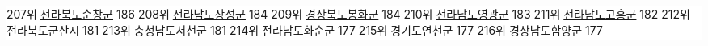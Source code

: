   <tr>
    <td>207위</td>
    <td><a href="/apt/전라북도순창군{dong}">전라북도순창군</a></td>
    <td>186</td>
  </tr>

  <tr>
    <td>208위</td>
    <td><a href="/apt/전라남도장성군{dong}">전라남도장성군</a></td>
    <td>184</td>
  </tr>

  <tr>
    <td>209위</td>
    <td><a href="/apt/경상북도봉화군{dong}">경상북도봉화군</a></td>
    <td>184</td>
  </tr>

  <tr>
    <td>210위</td>
    <td><a href="/apt/전라남도영광군{dong}">전라남도영광군</a></td>
    <td>183</td>
  </tr>

  <tr>
    <td>211위</td>
    <td><a href="/apt/전라남도고흥군{dong}">전라남도고흥군</a></td>
    <td>182</td>
  </tr>

  <tr>
    <td>212위</td>
    <td><a href="/apt/전라북도군산시{dong}">전라북도군산시</a></td>
    <td>181</td>
  </tr>

  <tr>
    <td>213위</td>
    <td><a href="/apt/충청남도서천군{dong}">충청남도서천군</a></td>
    <td>181</td>
  </tr>

  <tr>
    <td>214위</td>
    <td><a href="/apt/전라남도화순군{dong}">전라남도화순군</a></td>
    <td>177</td>
  </tr>

  <tr>
    <td>215위</td>
    <td><a href="/apt/경기도연천군{dong}">경기도연천군</a></td>
    <td>177</td>
  </tr>

  <tr>
    <td>216위</td>
    <td><a href="/apt/경상남도함양군{dong}">경상남도함양군</a></td>
    <td>177</td>
  </tr>
